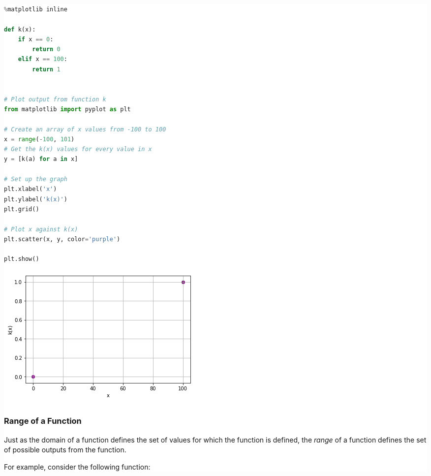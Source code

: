 
```python
%matplotlib inline

def k(x):
    if x == 0:
        return 0
    elif x == 100:
        return 1

    
# Plot output from function k
from matplotlib import pyplot as plt

# Create an array of x values from -100 to 100
x = range(-100, 101)
# Get the k(x) values for every value in x
y = [k(a) for a in x]

# Set up the graph
plt.xlabel('x')
plt.ylabel('k(x)')
plt.grid()

# Plot x against k(x)
plt.scatter(x, y, color='purple')

plt.show()
```


![png](output_14_0.png)


### Range of a Function
Just as the domain of a function defines the set of values for which the function is defined, the *range* of a function defines the set of possible outputs from the function.

For example, consider the following function:
